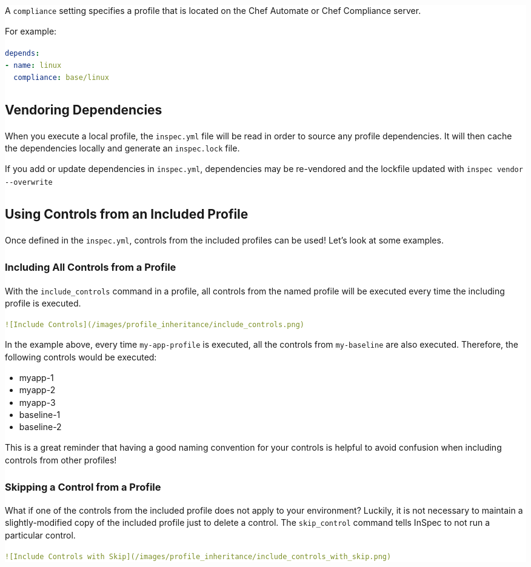 A `compliance` setting specifies a profile that is located on the Chef Automate or Chef Compliance server.

For example:

```YAML
depends:
- name: linux
  compliance: base/linux
```

## Vendoring Dependencies

When you execute a local profile, the `inspec.yml` file will be read in order to source any profile dependencies. It will then cache the dependencies locally and generate an `inspec.lock` file.

If you add or update dependencies in `inspec.yml`, dependencies may be re-vendored and the lockfile updated with `inspec vendor --overwrite`

## Using Controls from an Included Profile

Once defined in the `inspec.yml`, controls from the included profiles can be used! Let’s look at some examples.

### Including All Controls from a Profile

With the `include_controls` command in a profile, all controls from the named profile will be executed every time the including profile is executed.

```YAML
![Include Controls](/images/profile_inheritance/include_controls.png)
```

In the example above, every time `my-app-profile` is executed, all the controls from `my-baseline` are also executed. Therefore, the following controls would be executed:

* myapp-1
* myapp-2
* myapp-3
* baseline-1
* baseline-2

This is a great reminder that having a good naming convention for your controls is helpful to avoid confusion when
including controls from other profiles!

### Skipping a Control from a Profile

What if one of the controls from the included profile does not apply to your environment? Luckily, it is not necessary to maintain a slightly-modified copy of the included profile just to delete a control. The `skip_control` command tells InSpec to not run a particular control.

```YAML
![Include Controls with Skip](/images/profile_inheritance/include_controls_with_skip.png)
```
